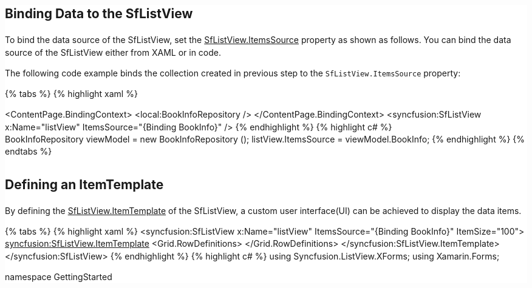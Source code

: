 ## Binding Data to the SfListView

To bind the data source of the SfListView, set the [SfListView.ItemsSource](https://help.syncfusion.com/cr/cref_files/xamarin/Syncfusion.SfListView.XForms~Syncfusion.ListView.XForms.SfListView~ItemsSource.html) property as shown as follows. You can bind the data source of the SfListView either from XAML or in code. 

The following code example binds the collection created in previous step to the `SfListView.ItemsSource` property:

{% tabs %}
{% highlight xaml %}
<?xml version="1.0" encoding="utf-8" ?>
<ContentPage xmlns="http://xamarin.com/schemas/2014/forms"
             xmlns:x="http://schemas.microsoft.com/winfx/2009/xaml"
             xmlns:syncfusion="clr-namespace:Syncfusion.ListView.XForms;assembly=Syncfusion.SfListView.XForms"
             xmlns:local="clr-namespace:GettingStarted;assembly=GettingStarted"
             x:Class="GettingStarted.MainPage">
  <ContentPage.BindingContext>
    <local:BookInfoRepository />
  </ContentPage.BindingContext>
   <syncfusion:SfListView x:Name="listView" 
                   ItemsSource="{Binding BookInfo}" />
</ContentPage>
{% endhighlight %}
{% highlight c# %}
BookInfoRepository viewModel = new BookInfoRepository ();
listView.ItemsSource = viewModel.BookInfo; 
{% endhighlight %}
{% endtabs %}

## Defining an ItemTemplate
 
 By defining the [SfListView.ItemTemplate](https://help.syncfusion.com/cr/cref_files/xamarin/Syncfusion.SfListView.XForms~Syncfusion.ListView.XForms.SfListView~ItemTemplate.html) of the SfListView, a custom user interface(UI) can be achieved to display the data items. 
 
{% tabs %}
{% highlight xaml %}
<ContentPage xmlns:syncfusion="clr-namespace:Syncfusion.ListView.XForms;assembly=Syncfusion.SfListView.XForms">
  <syncfusion:SfListView x:Name="listView" 
                   ItemsSource="{Binding BookInfo}"
                   ItemSize="100">
    <syncfusion:SfListView.ItemTemplate>
        <DataTemplate>
        <Grid Padding="10">
            <Grid.RowDefinitions>
            <RowDefinition Height="0.4*" />
            <RowDefinition Height="0.6*" />
            </Grid.RowDefinitions>
            <Label Text="{Binding BookName}" FontAttributes="Bold" TextColor="Teal" FontSize="21" />
            <Label Grid.Row="1" Text="{Binding BookDescription}" TextColor="Teal" FontSize="15"/>
        </Grid>
        </DataTemplate>
    </syncfusion:SfListView.ItemTemplate>
  </syncfusion:SfListView>
</ContentPage>
{% endhighlight %}
{% highlight c# %}
using Syncfusion.ListView.XForms;
using Xamarin.Forms;

namespace GettingStarted